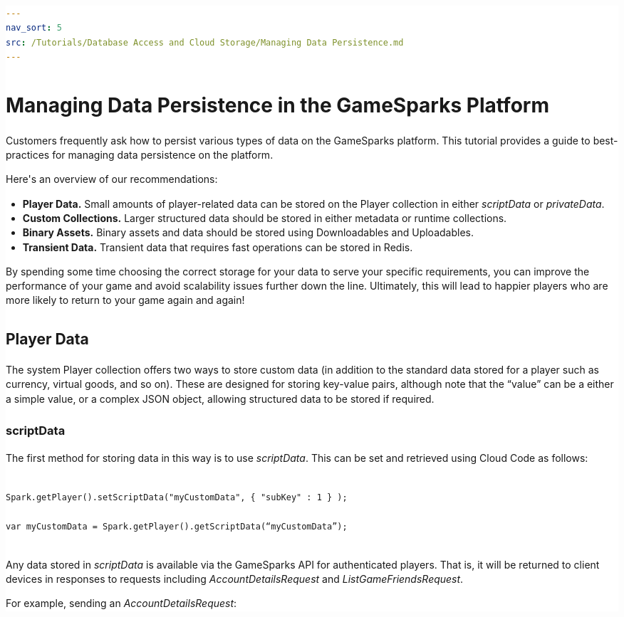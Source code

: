 ```yaml
---
nav_sort: 5
src: /Tutorials/Database Access and Cloud Storage/Managing Data Persistence.md
---
```


# Managing Data Persistence in the GameSparks Platform

Customers frequently ask how to persist various types of data on the GameSparks platform. This tutorial provides a guide to best-practices for managing data persistence on the platform.

Here's an overview of our recommendations:

* **Player Data.** Small amounts of player-related data can be stored on the Player collection in either *scriptData* or *privateData*.
* **Custom Collections.** Larger structured data should be stored in either metadata or runtime collections.
* **Binary Assets.** Binary assets and data should be stored using Downloadables and Uploadables.
* **Transient Data.** Transient data that requires fast operations can be stored in Redis.

By spending some time choosing the correct storage for your data to serve your specific requirements, you can improve the performance of your game and avoid scalability issues further down the line. Ultimately, this will lead to happier players who are more likely to return to your game again and again!



## Player Data

The system Player collection offers two ways to store custom data (in addition to the standard data stored for a player such as currency, virtual goods, and so on). These are designed for storing key-value pairs, although note that the “value” can be a either a simple value, or a complex JSON object, allowing structured data to be stored if required.

### scriptData

The first method for storing data in this way is to use *scriptData*. This can be set and retrieved using Cloud Code as follows:

```

Spark.getPlayer().setScriptData("myCustomData", { "subKey" : 1 } );

var myCustomData = Spark.getPlayer().getScriptData(“myCustomData”);


```

Any data stored in *scriptData* is available via the GameSparks API for authenticated players. That is, it will be returned to client devices in responses to requests including *AccountDetailsRequest* and *ListGameFriendsRequest*.

For example, sending an *AccountDetailsRequest*:
